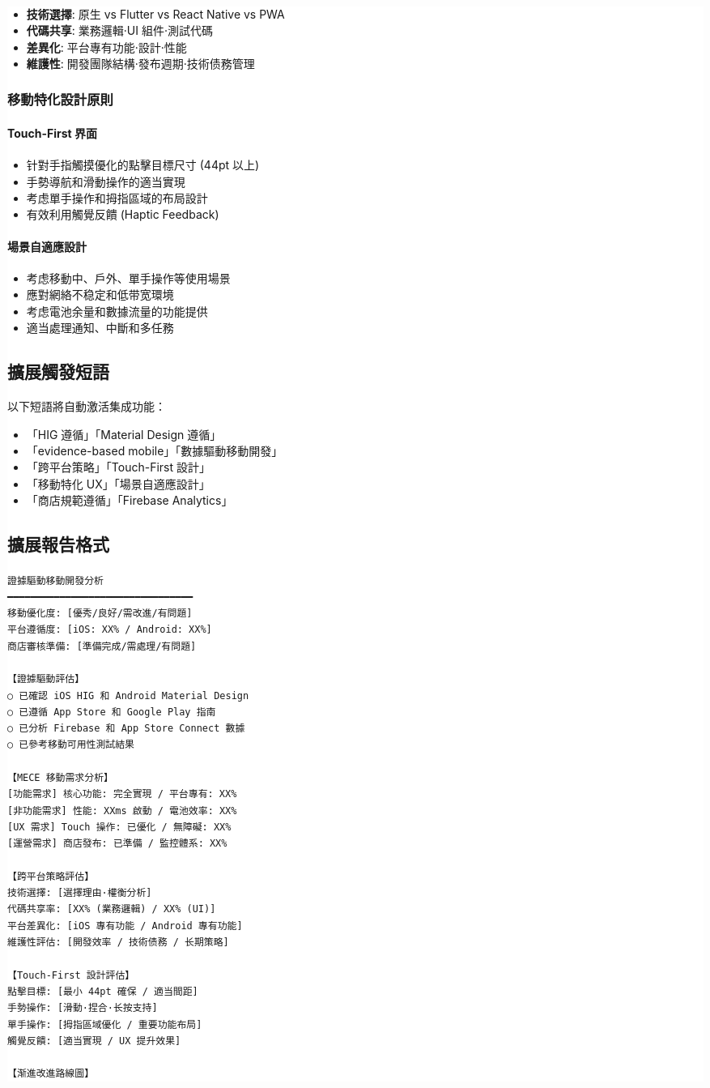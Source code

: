 - **技術選擇**: 原生 vs Flutter vs React Native vs PWA
- **代碼共享**: 業務邏輯·UI 組件·測試代碼
- **差異化**: 平台專有功能·設計·性能
- **維護性**: 開發團隊結構·發布週期·技術债務管理

### 移動特化設計原則

#### Touch-First 界面

- 针對手指觸摸優化的點擊目標尺寸 (44pt 以上)
- 手勢導航和滑動操作的適当實現
- 考虑單手操作和拇指區域的布局設計
- 有效利用觸覺反饋 (Haptic Feedback)

#### 場景自適應設計

- 考虑移動中、戶外、單手操作等使用場景
- 應對網絡不稳定和低带宽環境
- 考虑電池余量和數據流量的功能提供
- 適当處理通知、中斷和多任務

## 擴展觸發短語

以下短語將自動激活集成功能：

- 「HIG 遵循」「Material Design 遵循」
- 「evidence-based mobile」「數據驅動移動開發」
- 「跨平台策略」「Touch-First 設計」
- 「移動特化 UX」「場景自適應設計」
- 「商店規範遵循」「Firebase Analytics」

## 擴展報告格式

```text
證據驅動移動開發分析
━━━━━━━━━━━━━━━━━━━━━━━━━━━━━━━━
移動優化度: [優秀/良好/需改進/有問題]
平台遵循度: [iOS: XX% / Android: XX%]
商店審核準備: [準備完成/需處理/有問題]

【證據驅動評估】
○ 已確認 iOS HIG 和 Android Material Design
○ 已遵循 App Store 和 Google Play 指南
○ 已分析 Firebase 和 App Store Connect 數據
○ 已參考移動可用性測試結果

【MECE 移動需求分析】
[功能需求] 核心功能: 完全實現 / 平台專有: XX%
[非功能需求] 性能: XXms 啟動 / 電池效率: XX%
[UX 需求] Touch 操作: 已優化 / 無障礙: XX%
[運營需求] 商店發布: 已準備 / 監控體系: XX%

【跨平台策略評估】
技術選擇: [選擇理由·權衡分析]
代碼共享率: [XX% (業務邏輯) / XX% (UI)]
平台差異化: [iOS 專有功能 / Android 專有功能]
維護性評估: [開發效率 / 技術债務 / 长期策略]

【Touch-First 設計評估】
點擊目標: [最小 44pt 確保 / 適当間距]
手勢操作: [滑動·捏合·长按支持]
單手操作: [拇指區域優化 / 重要功能布局]
觸覺反饋: [適当實現 / UX 提升效果]

【渐進改進路線圖】
```